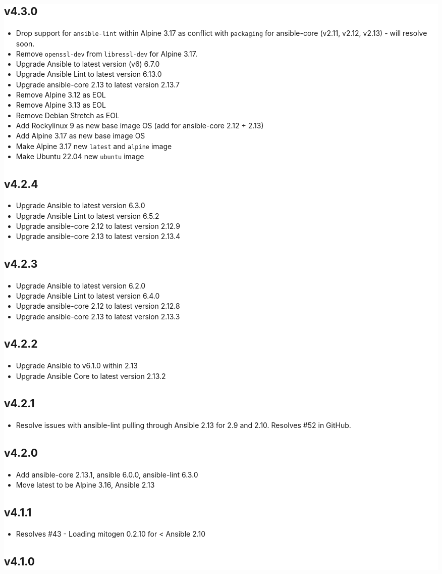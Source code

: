 ## v4.3.0

- Drop support for `ansible-lint` within Alpine 3.17 as conflict with `packaging` for ansible-core (v2.11, v2.12, v2.13) - will resolve soon.
- Remove `openssl-dev` from `libressl-dev` for Alpine 3.17.
- Upgrade Ansible to latest version (v6) 6.7.0
- Upgrade Ansible Lint to latest version 6.13.0
- Upgrade ansible-core 2.13 to latest version 2.13.7
- Remove Alpine 3.12 as EOL
- Remove Alpine 3.13 as EOL
- Remove Debian Stretch as EOL
- Add Rockylinux 9 as new base image OS (add for ansible-core 2.12 + 2.13)
- Add Alpine 3.17 as new base image OS
- Make Alpine 3.17 new `latest` and `alpine` image
- Make Ubuntu 22.04 new `ubuntu` image

## v4.2.4

- Upgrade Ansible to latest version 6.3.0
- Upgrade Ansible Lint to latest version 6.5.2
- Upgrade ansible-core 2.12 to latest version 2.12.9
- Upgrade ansible-core 2.13 to latest version 2.13.4

## v4.2.3

- Upgrade Ansible to latest version 6.2.0
- Upgrade Ansible Lint to latest version 6.4.0
- Upgrade ansible-core 2.12 to latest version 2.12.8
- Upgrade ansible-core 2.13 to latest version 2.13.3

## v4.2.2

- Upgrade Ansible to v6.1.0 within 2.13
- Upgrade Ansible Core to latest version 2.13.2

## v4.2.1

- Resolve issues with ansible-lint pulling through Ansible 2.13 for 2.9 and 2.10. Resolves #52 in GitHub.

## v4.2.0

- Add ansible-core 2.13.1, ansible 6.0.0, ansible-lint 6.3.0
- Move latest to be Alpine 3.16, Ansible 2.13

## v4.1.1

- Resolves #43 - Loading mitogen 0.2.10 for < Ansible 2.10

## v4.1.0
